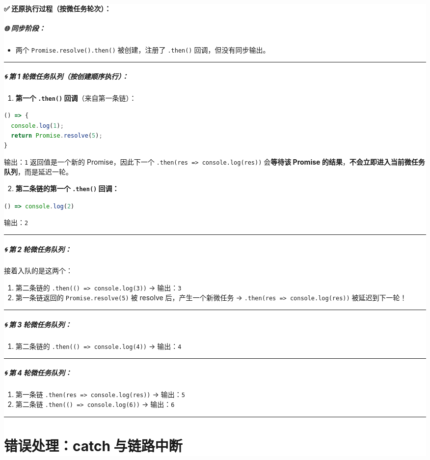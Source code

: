 #### ✅ 还原执行过程（按微任务轮次）：

##### 🌐 同步阶段：

* 两个 `Promise.resolve().then()` 被创建，注册了 `.then()` 回调，但没有同步输出。

---

##### 🌀 第 1 轮微任务队列（按创建顺序执行）：

1. **第一个 `.then()` 回调**（来自第一条链）：

```js
() => {
  console.log(1);
  return Promise.resolve(5);
}
```

输出：`1`
返回值是一个新的 Promise，因此下一个 `.then(res => console.log(res))` 会**等待该 Promise 的结果**，**不会立即进入当前微任务队列**，而是延迟一轮。

2. **第二条链的第一个 `.then()` 回调：**

```js
() => console.log(2)
```

输出：`2`

---

##### 🌀 第 2 轮微任务队列：

接着入队的是这两个：

1. 第二条链的 `.then(() => console.log(3))` → 输出：`3`
2. 第一条链返回的 `Promise.resolve(5)` 被 resolve 后，产生一个新微任务 → `.then(res => console.log(res))` 被延迟到下一轮！

---

##### 🌀 第 3 轮微任务队列：

1. 第二条链的 `.then(() => console.log(4))` → 输出：`4`

---

##### 🌀 第 4 轮微任务队列：

1. 第一条链 `.then(res => console.log(res))` → 输出：`5`
2. 第二条链 `.then(() => console.log(6))` → 输出：`6`

---


# 错误处理：catch 与链路中断
